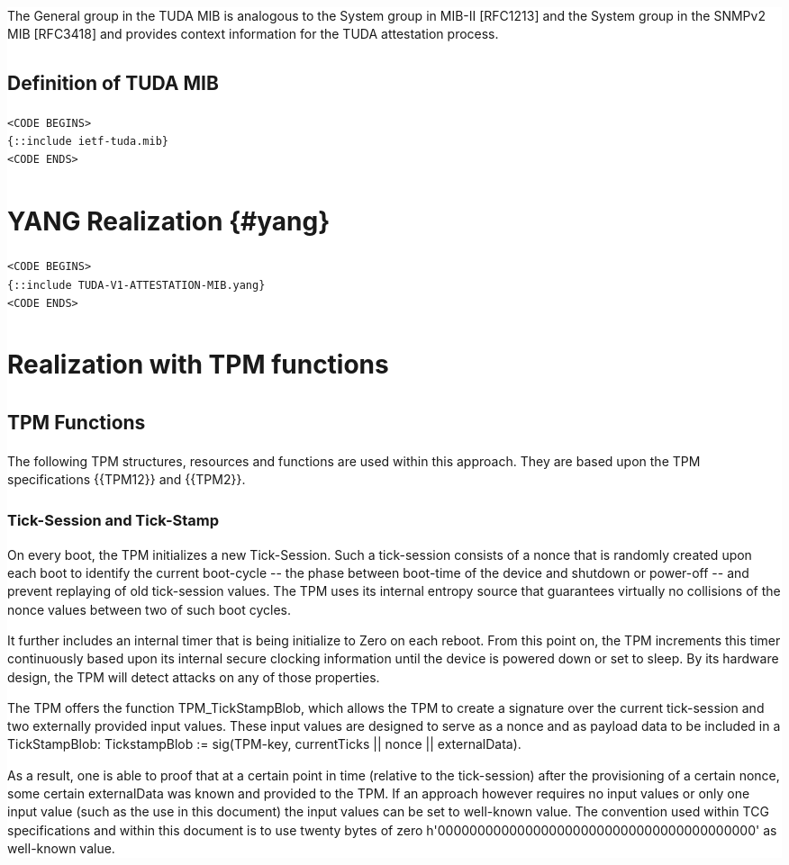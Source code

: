 The General group in the TUDA MIB is analogous to the System group in MIB-II
[RFC1213] and the System group in the SNMPv2 MIB [RFC3418] and provides
context information for the TUDA attestation process.  

## Definition of TUDA MIB

~~~~ SMIv2
<CODE BEGINS>
{::include ietf-tuda.mib}
<CODE ENDS>
~~~~

# YANG Realization {#yang}

~~~~ YANG
<CODE BEGINS>
{::include TUDA-V1-ATTESTATION-MIB.yang}
<CODE ENDS>
~~~~

# Realization with TPM functions

## TPM Functions

The following TPM structures, resources and functions are used within this approach.
They are based upon the TPM specifications {{TPM12}} and {{TPM2}}.

### Tick-Session and Tick-Stamp

On every boot, the TPM initializes a new Tick-Session. Such a tick-session consists
of a nonce that is randomly created upon each boot to identify the current boot-cycle
-- the phase between boot-time of the device and shutdown or power-off --
and prevent replaying of old tick-session values. The TPM uses its internal entropy
source that guarantees virtually no collisions of the nonce values between two of such
boot cycles.

It further includes an internal timer that is being initialize to Zero on each
reboot. From this point on, the TPM increments this timer continuously based upon its
internal secure clocking information until the device is powered down or set to sleep.
By its hardware design, the TPM will detect attacks on any of those properties.

The TPM offers the function TPM_TickStampBlob, which allows the TPM to create a signature
over the current tick-session and two externally provided input values. These input values
are designed to serve as a nonce and as payload data to be included in a TickStampBlob:
TickstampBlob := sig(TPM-key, currentTicks || nonce || externalData).

As a result,
one is able to proof that at a certain point in time (relative to the tick-session)
after the provisioning of a certain nonce, some certain externalData was known and
provided to the TPM. If an approach however requires no input values or only one
input value (such as the use in this document) the input values can be set to well-known
value. The convention used within TCG specifications and within this document is to
use twenty bytes of zero h'0000000000000000000000000000000000000000' as well-known
value.
